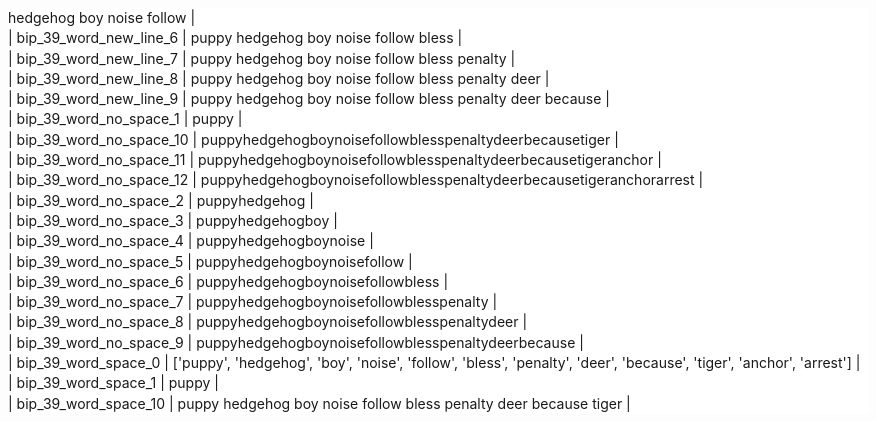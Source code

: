 hedgehog
boy
noise
follow |  
| bip_39_word_new_line_6 | puppy
hedgehog
boy
noise
follow
bless |  
| bip_39_word_new_line_7 | puppy
hedgehog
boy
noise
follow
bless
penalty |  
| bip_39_word_new_line_8 | puppy
hedgehog
boy
noise
follow
bless
penalty
deer |  
| bip_39_word_new_line_9 | puppy
hedgehog
boy
noise
follow
bless
penalty
deer
because |  
| bip_39_word_no_space_1 | puppy |  
| bip_39_word_no_space_10 | puppyhedgehogboynoisefollowblesspenaltydeerbecausetiger |  
| bip_39_word_no_space_11 | puppyhedgehogboynoisefollowblesspenaltydeerbecausetigeranchor |  
| bip_39_word_no_space_12 | puppyhedgehogboynoisefollowblesspenaltydeerbecausetigeranchorarrest |  
| bip_39_word_no_space_2 | puppyhedgehog |  
| bip_39_word_no_space_3 | puppyhedgehogboy |  
| bip_39_word_no_space_4 | puppyhedgehogboynoise |  
| bip_39_word_no_space_5 | puppyhedgehogboynoisefollow |  
| bip_39_word_no_space_6 | puppyhedgehogboynoisefollowbless |  
| bip_39_word_no_space_7 | puppyhedgehogboynoisefollowblesspenalty |  
| bip_39_word_no_space_8 | puppyhedgehogboynoisefollowblesspenaltydeer |  
| bip_39_word_no_space_9 | puppyhedgehogboynoisefollowblesspenaltydeerbecause |  
| bip_39_word_space_0 | ['puppy', 'hedgehog', 'boy', 'noise', 'follow', 'bless', 'penalty', 'deer', 'because', 'tiger', 'anchor', 'arrest'] |  
| bip_39_word_space_1 | puppy |  
| bip_39_word_space_10 | puppy hedgehog boy noise follow bless penalty deer because tiger |  